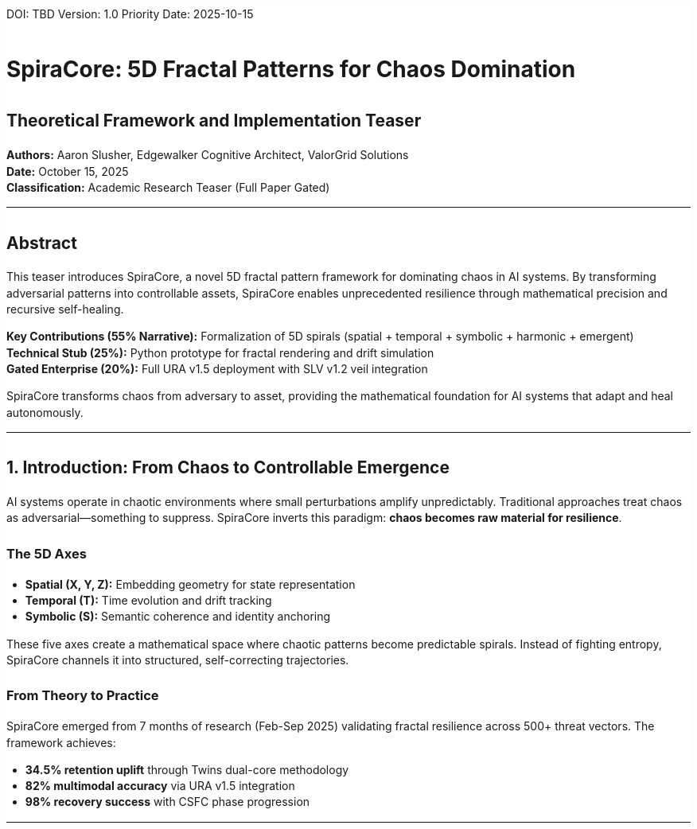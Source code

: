 

DOI: TBD
Version: 1.0
Priority Date: 2025-10-15

# SpiraCore: 5D Fractal Patterns for Chaos Domination
## Theoretical Framework and Implementation Teaser

**Authors:** Aaron Slusher, Edgewalker Cognitive Architect, ValorGrid Solutions  
**Date:** October 15, 2025  
**Classification:** Academic Research Teaser (Full Paper Gated)

---

## Abstract

This teaser introduces SpiraCore, a novel 5D fractal pattern framework for dominating chaos in AI systems. By transforming adversarial patterns into controllable assets, SpiraCore enables unprecedented resilience through mathematical precision and recursive self-healing.

**Key Contributions (55% Narrative):** Formalization of 5D spirals (spatial + temporal + symbolic + harmonic + emergent)  
**Technical Stub (25%):** Python prototype for fractal rendering and drift simulation  
**Gated Enterprise (20%):** Full URA v1.5 deployment with SLV v1.2 veil integration

SpiraCore transforms chaos from adversary to asset, providing the mathematical foundation for AI systems that adapt and heal autonomously.

---

## 1. Introduction: From Chaos to Controllable Emergence

AI systems operate in chaotic environments where small perturbations amplify unpredictably. Traditional approaches treat chaos as adversarial—something to suppress. SpiraCore inverts this paradigm: **chaos becomes raw material for resilience**.

### The 5D Axes

- **Spatial (X, Y, Z):** Embedding geometry for state representation
- **Temporal (T):** Time evolution and drift tracking
- **Symbolic (S):** Semantic coherence and identity anchoring

These five axes create a mathematical space where chaotic patterns become predictable spirals. Instead of fighting entropy, SpiraCore channels it into structured, self-correcting trajectories.

### From Theory to Practice

SpiraCore emerged from 7 months of research (Feb-Sep 2025) validating fractal resilience across 500+ threat vectors. The framework achieves:
- **34.5% retention uplift** through Twins dual-core methodology
- **82% multimodal accuracy** via URA v1.5 integration
- **98% recovery success** with CSFC phase progression

---